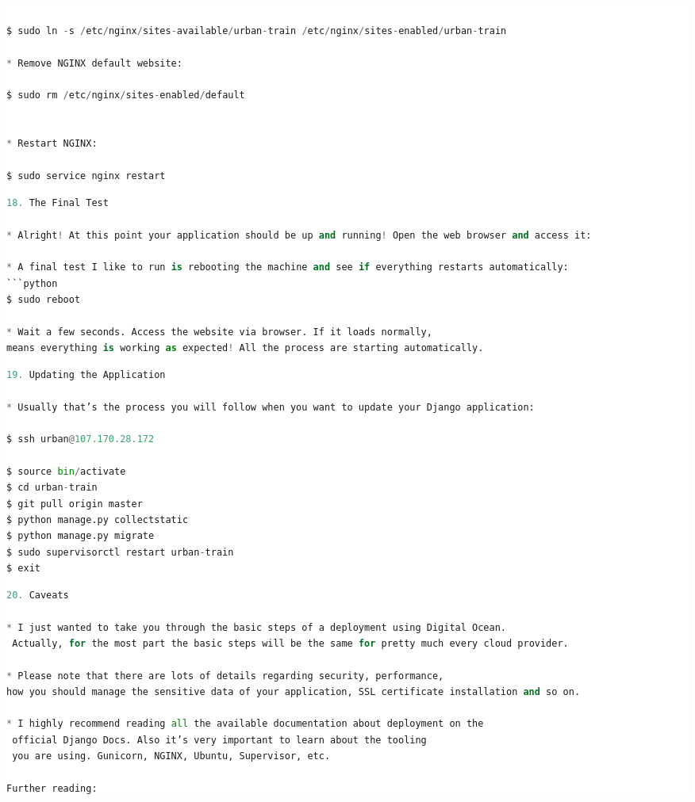 ```python

$ sudo ln -s /etc/nginx/sites-available/urban-train /etc/nginx/sites-enabled/urban-train

* Remove NGINX default website:

$ sudo rm /etc/nginx/sites-enabled/default


* Restart NGINX:

$ sudo service nginx restart
```
```python
18. The Final Test

* Alright! At this point your application should be up and running! Open the web browser and access it:

* A final test I like to run is rebooting the machine and see if everything restarts automatically:
```python
$ sudo reboot

* Wait a few seconds. Access the website via browser. If it loads normally, 
means everything is working as expected! All the process are starting automatically.
```
```python
19. Updating the Application

* Usually that’s the process you will follow when you want to update your Django application:

$ ssh urban@107.170.28.172

$ source bin/activate
$ cd urban-train
$ git pull origin master
$ python manage.py collectstatic
$ python manage.py migrate
$ sudo supervisorctl restart urban-train
$ exit
```
```python
20. Caveats

* I just wanted to take you through the basic steps of a deployment using Digital Ocean.
 Actually, for the most part the basic steps will be the same for pretty much every cloud provider.

* Please note that there are lots of details regarding security, performance, 
how you should manage the sensitive data of your application, SSL certificate installation and so on.

* I highly recommend reading all the available documentation about deployment on the
 official Django Docs. Also it’s very important to learn about the tooling 
 you are using. Gunicorn, NGINX, Ubuntu, Supervisor, etc.

Further reading:
```



